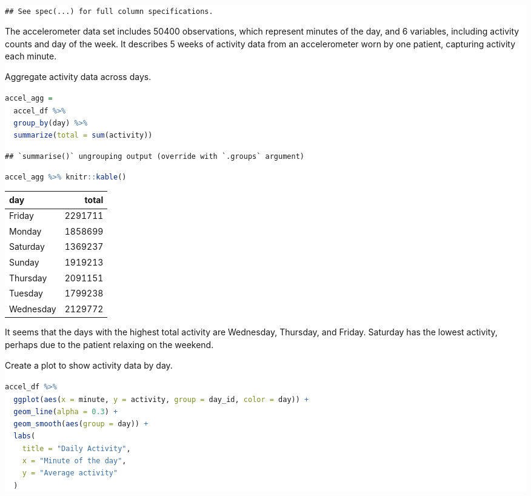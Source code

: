     ## See spec(...) for full column specifications.

The accelerometer data set includes 50400 observations, which represent
minutes of the day, and 6 variables, including activity counts and day
of the week. It describes 5 weeks of activity data from an accelerometer
worn by one patient, capturing activity each minute.

Aggregate activity data across days.

``` r
accel_agg = 
  accel_df %>% 
  group_by(day) %>% 
  summarize(total = sum(activity)) 
```

    ## `summarise()` ungrouping output (override with `.groups` argument)

``` r
accel_agg %>% knitr::kable()
```

| day       |   total |
| :-------- | ------: |
| Friday    | 2291711 |
| Monday    | 1858699 |
| Saturday  | 1369237 |
| Sunday    | 1919213 |
| Thursday  | 2091151 |
| Tuesday   | 1799238 |
| Wednesday | 2129772 |

It seems that the days with the highest total activity are Wednesday,
Thursday, and Friday. Saturday has the lowest activity, perhaps due to
the patient relaxing on the weekend.

Create a plot to show activity data by day.

``` r
accel_df %>% 
  ggplot(aes(x = minute, y = activity, group = day_id, color = day)) +
  geom_line(alpha = 0.3) +
  geom_smooth(aes(group = day)) +
  labs(
    title = "Daily Activity",
    x = "Minute of the day",
    y = "Average activity"
  )
```
